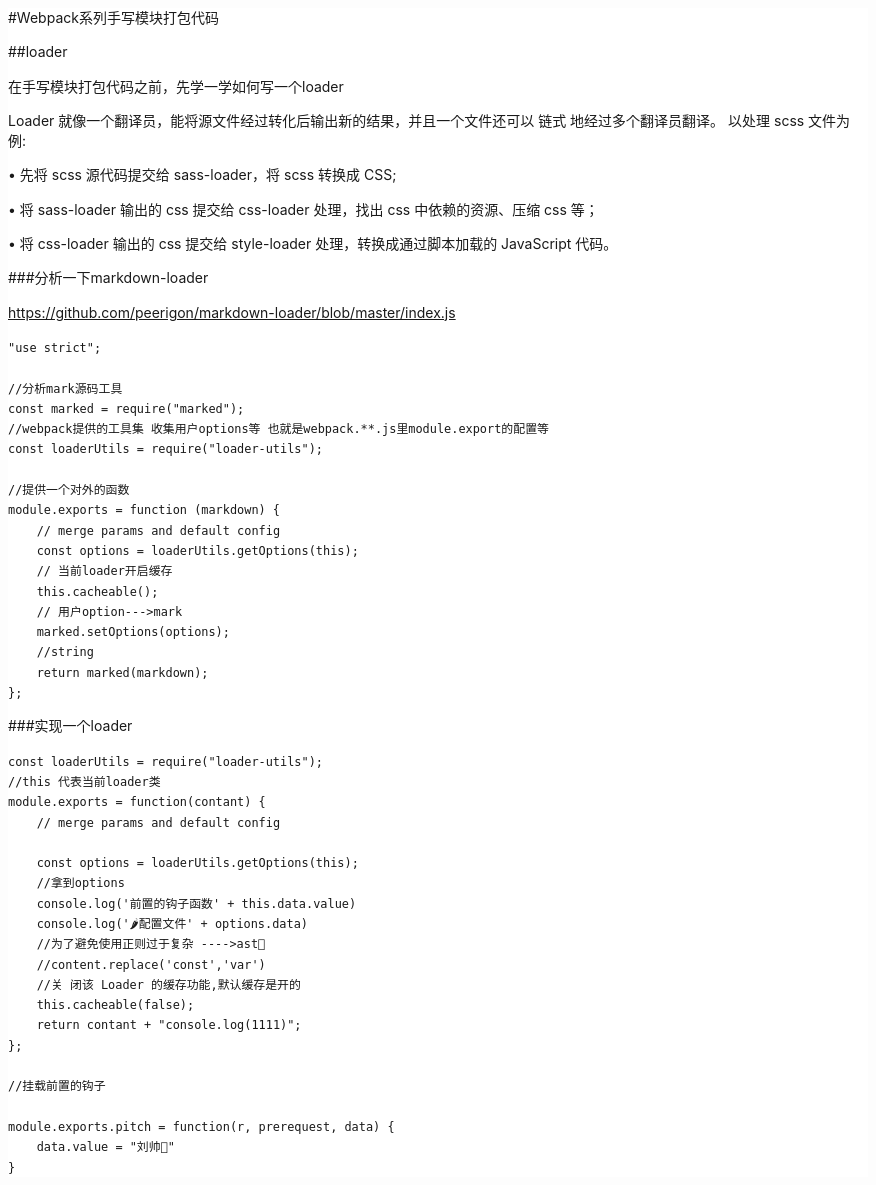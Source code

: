 #Webpack系列手写模块打包代码

##loader

在手写模块打包代码之前，先学一学如何写一个loader

Loader 就像一个翻译员，能将源文件经过转化后输出新的结果，并且一个文件还可以
链式 地经过多个翻译员翻译。 以处理 scss 文件为例:

• 先将 scss 源代码提交给 sass-loader，将 scss 转换成 CSS;

• 将 sass-loader 输出的 css 提交给 css-loader 处理，找出 css 中依赖的资源、压缩
css 等；

• 将 css-loader 输出的 css 提交给 style-loader 处理，转换成通过脚本加载的 JavaScript 代码。

###分析一下markdown-loader

https://github.com/peerigon/markdown-loader/blob/master/index.js

```
"use strict";

//分析mark源码工具
const marked = require("marked");
//webpack提供的工具集 收集用户options等 也就是webpack.**.js里module.export的配置等
const loaderUtils = require("loader-utils");

//提供一个对外的函数
module.exports = function (markdown) {
    // merge params and default config
    const options = loaderUtils.getOptions(this);
    // 当前loader开启缓存
    this.cacheable();
    // 用户option--->mark
    marked.setOptions(options);
    //string
    return marked(markdown);
};
```

###实现一个loader


```
const loaderUtils = require("loader-utils");
//this 代表当前loader类
module.exports = function(contant) {
    // merge params and default config
    
    const options = loaderUtils.getOptions(this);
    //拿到options
    console.log('前置的钩子函数' + this.data.value)
    console.log('🌶️配置文件' + options.data)
    //为了避免使用正则过于复杂 ---->ast🌲
    //content.replace('const','var')
    //关 闭该 Loader 的缓存功能,默认缓存是开的
    this.cacheable(false);
    return contant + "console.log(1111)";
};

//挂载前置的钩子

module.exports.pitch = function(r, prerequest, data) {
    data.value = "刘帅🏮"
}
```
